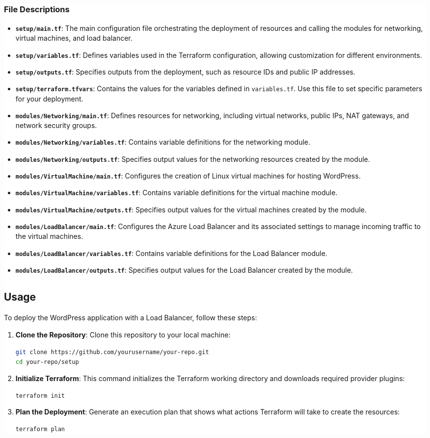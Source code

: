 ### File Descriptions

- **`setup/main.tf`**: The main configuration file orchestrating the deployment of resources and calling the modules for networking, virtual machines, and load balancer.
  
- **`setup/variables.tf`**: Defines variables used in the Terraform configuration, allowing customization for different environments.

- **`setup/outputs.tf`**: Specifies outputs from the deployment, such as resource IDs and public IP addresses.

- **`setup/terraform.tfvars`**: Contains the values for the variables defined in `variables.tf`. Use this file to set specific parameters for your deployment.

- **`modules/Networking/main.tf`**: Defines resources for networking, including virtual networks, public IPs, NAT gateways, and network security groups.

- **`modules/Networking/variables.tf`**: Contains variable definitions for the networking module.

- **`modules/Networking/outputs.tf`**: Specifies output values for the networking resources created by the module.

- **`modules/VirtualMachine/main.tf`**: Configures the creation of Linux virtual machines for hosting WordPress.

- **`modules/VirtualMachine/variables.tf`**: Contains variable definitions for the virtual machine module.

- **`modules/VirtualMachine/outputs.tf`**: Specifies output values for the virtual machines created by the module.

- **`modules/LoadBalancer/main.tf`**: Configures the Azure Load Balancer and its associated settings to manage incoming traffic to the virtual machines.

- **`modules/LoadBalancer/variables.tf`**: Contains variable definitions for the Load Balancer module.

- **`modules/LoadBalancer/outputs.tf`**: Specifies output values for the Load Balancer created by the module.

## Usage

To deploy the WordPress application with a Load Balancer, follow these steps:

1. **Clone the Repository**:
   Clone this repository to your local machine:
   ```bash
   git clone https://github.com/yourusername/your-repo.git
   cd your-repo/setup
   ```

2. **Initialize Terraform**:
   This command initializes the Terraform working directory and downloads required provider plugins:
   ```bash
   terraform init
   ```

3. **Plan the Deployment**:
   Generate an execution plan that shows what actions Terraform will take to create the resources:
   ```bash
   terraform plan
   ```
